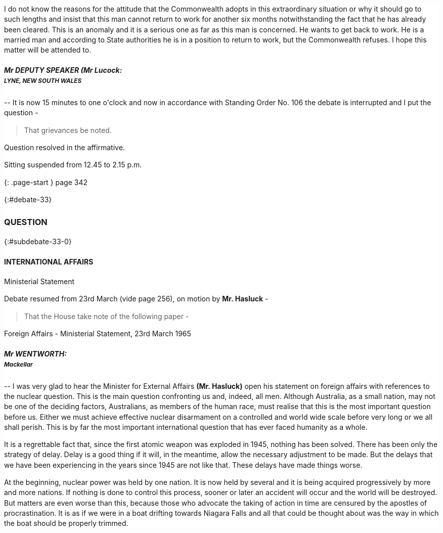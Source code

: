I do not know the reasons for the attitude that the Commonwealth adopts in this extraordinary situation or why it should go to such lengths and insist that this man cannot return to work for another six months notwithstanding the fact that he has already been cleared. This is an anomaly and it is a serious one as far as this man is concerned. He wants to get back to work. He is a married man and according to State authorities he is in a position to return to work, but the Commonwealth refuses. I hope this matter will be attended to. 

##### Mr DEPUTY SPEAKER (Mr Lucock:<br><small class="text-muted">LYNE, NEW SOUTH WALES</small>

-- It is now 15 minutes to one o'clock and now in accordance with Standing Order No. 106 the debate is interrupted and I put the question - 

  >That grievances be noted. 

Question resolved in the affirmative. 

Sitting suspended from 12.45 to 2.15 p.m. 

{: .page-start }
page 342

{:#debate-33}
### QUESTION

{:#subdebate-33-0}
#### INTERNATIONAL AFFAIRS

Ministerial Statement

Debate resumed from 23rd March (vide page 256), on motion by  **Mr. Hasluck**  - 

  >That the House take note of the following paper - 

Foreign Affairs - Ministerial Statement, 23rd March 1965

##### Mr WENTWORTH:<br><small class="text-muted">Mackellar</small>

-- I was very glad to hear the Minister for External Affairs  **(Mr. Hasluck)**  open his statement on foreign affairs with references to the nuclear question. This is the main question confronting us and, indeed, all men. Although Australia, as a small nation, may not be one of the deciding factors, Australians, as members of the human race, must realise that this is the most important question before us. Either we must achieve effective nuclear disarmament on a controlled and world wide scale before very long or we all shall perish. This is by far the most important international question that has ever faced humanity as a whole. 

It is a regrettable fact that, since the first atomic weapon was exploded in 1945, nothing has been solved. There has been only the strategy of delay. Delay is a good thing if it will, in the meantime, allow the necessary adjustment to be made. But the delays that we have been experiencing in the years since 1945 are not like that. These delays have made things worse. 

At the beginning, nuclear power was held by one nation. It is now held by several and it is being acquired progressively by more and more nations. If nothing is done to control this process, sooner or later an accident will occur and the world will be destroyed. But matters are even worse than this, because those who advocate the taking of action in time are censured by the apostles of procrastination. It is as if we were in a boat drifting towards Niagara Falls and all that could be thought about was the way in which the boat should be properly trimmed. 
